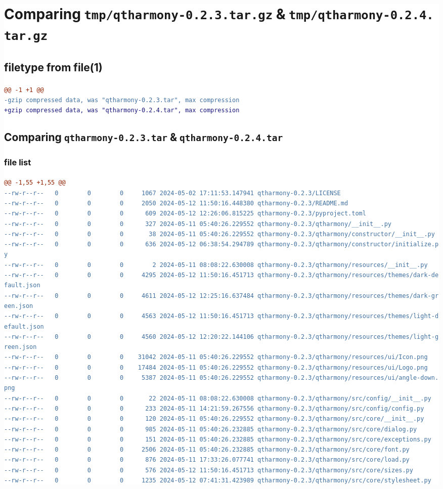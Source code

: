 # Comparing `tmp/qtharmony-0.2.3.tar.gz` & `tmp/qtharmony-0.2.4.tar.gz`

## filetype from file(1)

```diff
@@ -1 +1 @@
-gzip compressed data, was "qtharmony-0.2.3.tar", max compression
+gzip compressed data, was "qtharmony-0.2.4.tar", max compression
```

## Comparing `qtharmony-0.2.3.tar` & `qtharmony-0.2.4.tar`

### file list

```diff
@@ -1,55 +1,55 @@
--rw-r--r--   0        0        0     1067 2024-05-02 17:11:53.147941 qtharmony-0.2.3/LICENSE
--rw-r--r--   0        0        0     2050 2024-05-12 11:50:16.448380 qtharmony-0.2.3/README.md
--rw-r--r--   0        0        0      609 2024-05-12 12:26:06.815225 qtharmony-0.2.3/pyproject.toml
--rw-r--r--   0        0        0      327 2024-05-11 05:40:26.229552 qtharmony-0.2.3/qtharmony/__init__.py
--rw-r--r--   0        0        0       38 2024-05-11 05:40:26.229552 qtharmony-0.2.3/qtharmony/constructor/__init__.py
--rw-r--r--   0        0        0      636 2024-05-12 06:38:54.294789 qtharmony-0.2.3/qtharmony/constructor/initialize.py
--rw-r--r--   0        0        0        2 2024-05-11 08:08:22.630008 qtharmony-0.2.3/qtharmony/resources/__init__.py
--rw-r--r--   0        0        0     4295 2024-05-12 11:50:16.451713 qtharmony-0.2.3/qtharmony/resources/themes/dark-default.json
--rw-r--r--   0        0        0     4611 2024-05-12 12:25:16.637484 qtharmony-0.2.3/qtharmony/resources/themes/dark-green.json
--rw-r--r--   0        0        0     4563 2024-05-12 11:50:16.451713 qtharmony-0.2.3/qtharmony/resources/themes/light-default.json
--rw-r--r--   0        0        0     4560 2024-05-12 12:20:22.144106 qtharmony-0.2.3/qtharmony/resources/themes/light-green.json
--rw-r--r--   0        0        0    31042 2024-05-11 05:40:26.229552 qtharmony-0.2.3/qtharmony/resources/ui/Icon.png
--rw-r--r--   0        0        0    17484 2024-05-11 05:40:26.229552 qtharmony-0.2.3/qtharmony/resources/ui/Logo.png
--rw-r--r--   0        0        0     5387 2024-05-11 05:40:26.229552 qtharmony-0.2.3/qtharmony/resources/ui/angle-down.png
--rw-r--r--   0        0        0       22 2024-05-11 08:08:22.630008 qtharmony-0.2.3/qtharmony/src/config/__init__.py
--rw-r--r--   0        0        0      233 2024-05-11 14:21:59.267556 qtharmony-0.2.3/qtharmony/src/config/config.py
--rw-r--r--   0        0        0      120 2024-05-11 05:40:26.229552 qtharmony-0.2.3/qtharmony/src/core/__init__.py
--rw-r--r--   0        0        0      985 2024-05-11 05:40:26.232885 qtharmony-0.2.3/qtharmony/src/core/dialog.py
--rw-r--r--   0        0        0      151 2024-05-11 05:40:26.232885 qtharmony-0.2.3/qtharmony/src/core/exceptions.py
--rw-r--r--   0        0        0     2506 2024-05-11 05:40:26.232885 qtharmony-0.2.3/qtharmony/src/core/font.py
--rw-r--r--   0        0        0      876 2024-05-11 17:33:26.077741 qtharmony-0.2.3/qtharmony/src/core/load.py
--rw-r--r--   0        0        0      576 2024-05-12 11:50:16.451713 qtharmony-0.2.3/qtharmony/src/core/sizes.py
--rw-r--r--   0        0        0     1235 2024-05-12 07:41:31.423989 qtharmony-0.2.3/qtharmony/src/core/stylesheet.py
```